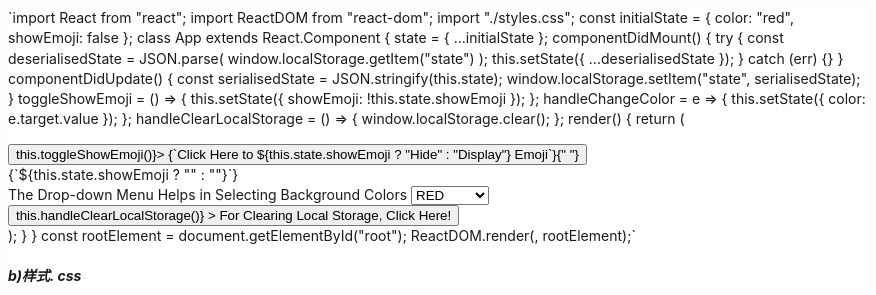 `import React from "react";
import ReactDOM from "react-dom";
import "./styles.css";
const initialState = { color: "red", showEmoji: false };
class App extends React.Component { state = { ...initialState };
componentDidMount() { try {
const deserialisedState = JSON.parse( window.localStorage.getItem("state")
);
this.setState({ ...deserialisedState });
} catch (err) {}
}
componentDidUpdate() {
const serialisedState = JSON.stringify(this.state); window.localStorage.setItem("state", serialisedState);
}
toggleShowEmoji = () => {
this.setState({ showEmoji: !this.state.showEmoji });
};
handleChangeColor = e => {
this.setState({ color: e.target.value });
};
handleClearLocalStorage = () => { window.localStorage.clear();
};
render() { return (
<div className={`App ${this.state.color}`}>
<div className="flex">
<button className="flex-child" onClick={() => this.toggleShowEmoji()}>
{`Click Here to ${this.state.showEmoji ? "Hide" : "Display"}
Emoji`}{" "}
</button>
<div className="emoji">{`${this.state.showEmoji ? "" : ""}`}</div>
<label> The Drop-down Menu Helps in Selecting Background Colors</label>
<select onChange={e => this.handleChangeColor(e)}>
<option value="red">RED</option>
<option value="yellow">YELLOW</option>
<option value="purple">PURPLE</option>
</select>
<button
className="flex-child"
onClick={() => this.handleClearLocalStorage()}
>
For Clearing Local Storage, Click Here!
</button>
</div>
</div>
);
}
}
const rootElement = document.getElementById("root"); ReactDOM.render(<App />, rootElement);`

##### b)样式. css
